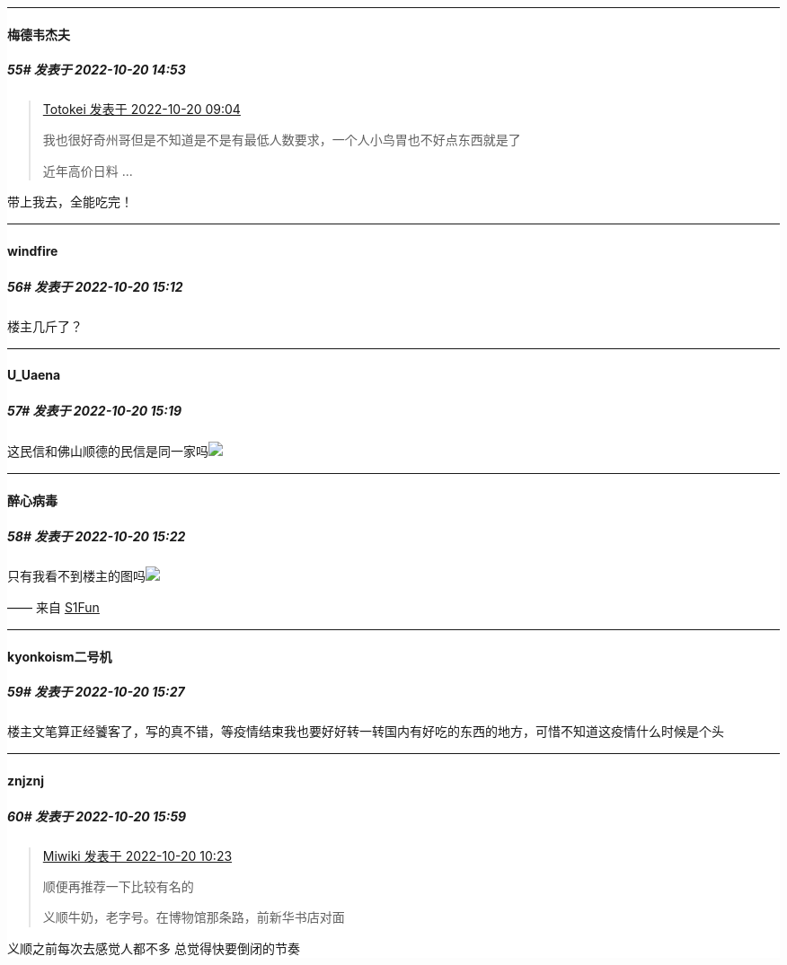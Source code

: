 *****

####  梅德韦杰夫  
##### 55#       发表于 2022-10-20 14:53

<blockquote><a href="httphttps://bbs.saraba1st.com/2b/forum.php?mod=redirect&amp;goto=findpost&amp;pid=57998418&amp;ptid=2100358" target="_blank">Totokei 发表于 2022-10-20 09:04</a>

我也很好奇州哥但是不知道是不是有最低人数要求，一个人小鸟胃也不好点东西就是了

近年高价日料 ...</blockquote>
带上我去，全能吃完！

*****

####  windfire  
##### 56#       发表于 2022-10-20 15:12

楼主几斤了？

*****

####  U_Uaena  
##### 57#       发表于 2022-10-20 15:19

这民信和佛山顺德的民信是同一家吗<img src="https://static.saraba1st.com/image/smiley/face2017/001.png" referrerpolicy="no-referrer">

*****

####  醉心病毒  
##### 58#       发表于 2022-10-20 15:22

只有我看不到楼主的图吗<img src="https://static.saraba1st.com/image/smiley/face2017/213.gif" referrerpolicy="no-referrer">

—— 来自 [S1Fun](https://s1fun.koalcat.com)

*****

####  kyonkoism二号机  
##### 59#       发表于 2022-10-20 15:27

楼主文笔算正经饕客了，写的真不错，等疫情结束我也要好好转一转国内有好吃的东西的地方，可惜不知道这疫情什么时候是个头

*****

####  znjznj  
##### 60#       发表于 2022-10-20 15:59

<blockquote><a href="httphttps://bbs.saraba1st.com/2b/forum.php?mod=redirect&amp;goto=findpost&amp;pid=57999593&amp;ptid=2100358" target="_blank">Miwiki 发表于 2022-10-20 10:23</a>

顺便再推荐一下比较有名的

义顺牛奶，老字号。在博物馆那条路，前新华书店对面</blockquote>
义顺之前每次去感觉人都不多 总觉得快要倒闭的节奏
